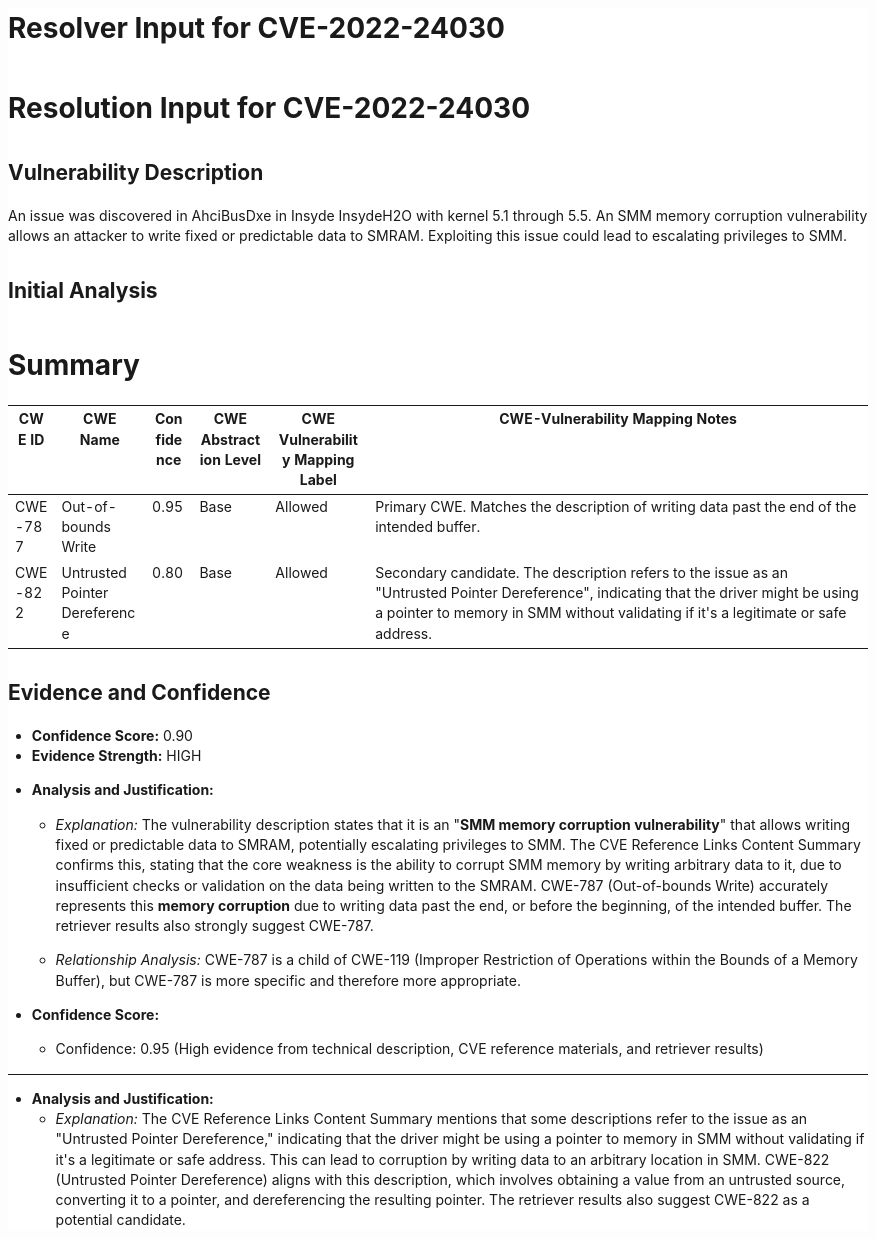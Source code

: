 # Resolver Input for CVE-2022-24030

# Resolution Input for CVE-2022-24030

## Vulnerability Description
An issue was discovered in AhciBusDxe in Insyde InsydeH2O with kernel 5.1 through 5.5. An SMM memory corruption vulnerability allows an attacker to write fixed or predictable data to SMRAM. Exploiting this issue could lead to escalating privileges to SMM.

## Initial Analysis
# Summary
| CWE ID | CWE Name | Confidence | CWE Abstraction Level | CWE Vulnerability Mapping Label | CWE-Vulnerability Mapping Notes |
|---|---|---|---|---|---|
| CWE-787 | Out-of-bounds Write | 0.95 | Base | Allowed | Primary CWE. Matches the description of writing data past the end of the intended buffer. |
| CWE-822 | Untrusted Pointer Dereference | 0.80 | Base | Allowed | Secondary candidate. The description refers to the issue as an "Untrusted Pointer Dereference", indicating that the driver might be using a pointer to memory in SMM without validating if it's a legitimate or safe address. |

## Evidence and Confidence

*   **Confidence Score:** 0.90
*   **Evidence Strength:** HIGH

- **Analysis and Justification:**  
  - *Explanation:* The vulnerability description states that it is an "**SMM memory corruption vulnerability**" that allows writing fixed or predictable data to SMRAM, potentially escalating privileges to SMM. The CVE Reference Links Content Summary confirms this, stating that the core weakness is the ability to corrupt SMM memory by writing arbitrary data to it, due to insufficient checks or validation on the data being written to the SMRAM. CWE-787 (Out-of-bounds Write) accurately represents this **memory corruption** due to writing data past the end, or before the beginning, of the intended buffer. The retriever results also strongly suggest CWE-787.

  - *Relationship Analysis:* CWE-787 is a child of CWE-119 (Improper Restriction of Operations within the Bounds of a Memory Buffer), but CWE-787 is more specific and therefore more appropriate.

- **Confidence Score:**  
  - Confidence: 0.95 (High evidence from technical description, CVE reference materials, and retriever results)

---

- **Analysis and Justification:**  
  - *Explanation:* The CVE Reference Links Content Summary mentions that some descriptions refer to the issue as an "Untrusted Pointer Dereference," indicating that the driver might be using a pointer to memory in SMM without validating if it's a legitimate or safe address. This can lead to corruption by writing data to an arbitrary location in SMM. CWE-822 (Untrusted Pointer Dereference) aligns with this description, which involves obtaining a value from an untrusted source, converting it to a pointer, and dereferencing the resulting pointer. The retriever results also suggest CWE-822 as a potential candidate.

